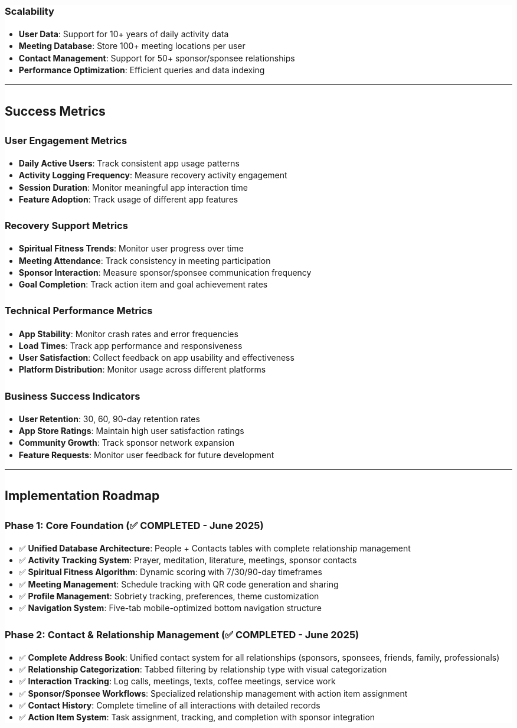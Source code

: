 ### Scalability
- **User Data**: Support for 10+ years of daily activity data
- **Meeting Database**: Store 100+ meeting locations per user
- **Contact Management**: Support for 50+ sponsor/sponsee relationships
- **Performance Optimization**: Efficient queries and data indexing

---

## Success Metrics

### User Engagement Metrics
- **Daily Active Users**: Track consistent app usage patterns
- **Activity Logging Frequency**: Measure recovery activity engagement
- **Session Duration**: Monitor meaningful app interaction time
- **Feature Adoption**: Track usage of different app features

### Recovery Support Metrics
- **Spiritual Fitness Trends**: Monitor user progress over time
- **Meeting Attendance**: Track consistency in meeting participation
- **Sponsor Interaction**: Measure sponsor/sponsee communication frequency
- **Goal Completion**: Track action item and goal achievement rates

### Technical Performance Metrics
- **App Stability**: Monitor crash rates and error frequencies
- **Load Times**: Track app performance and responsiveness
- **User Satisfaction**: Collect feedback on app usability and effectiveness
- **Platform Distribution**: Monitor usage across different platforms

### Business Success Indicators
- **User Retention**: 30, 60, 90-day retention rates
- **App Store Ratings**: Maintain high user satisfaction ratings
- **Community Growth**: Track sponsor network expansion
- **Feature Requests**: Monitor user feedback for future development

---

## Implementation Roadmap

### Phase 1: Core Foundation (✅ COMPLETED - June 2025)
- ✅ **Unified Database Architecture**: People + Contacts tables with complete relationship management
- ✅ **Activity Tracking System**: Prayer, meditation, literature, meetings, sponsor contacts
- ✅ **Spiritual Fitness Algorithm**: Dynamic scoring with 7/30/90-day timeframes
- ✅ **Meeting Management**: Schedule tracking with QR code generation and sharing
- ✅ **Profile Management**: Sobriety tracking, preferences, theme customization
- ✅ **Navigation System**: Five-tab mobile-optimized bottom navigation structure

### Phase 2: Contact & Relationship Management (✅ COMPLETED - June 2025)
- ✅ **Complete Address Book**: Unified contact system for all relationships (sponsors, sponsees, friends, family, professionals)
- ✅ **Relationship Categorization**: Tabbed filtering by relationship type with visual categorization
- ✅ **Interaction Tracking**: Log calls, meetings, texts, coffee meetings, service work
- ✅ **Sponsor/Sponsee Workflows**: Specialized relationship management with action item assignment
- ✅ **Contact History**: Complete timeline of all interactions with detailed records
- ✅ **Action Item System**: Task assignment, tracking, and completion with sponsor integration
